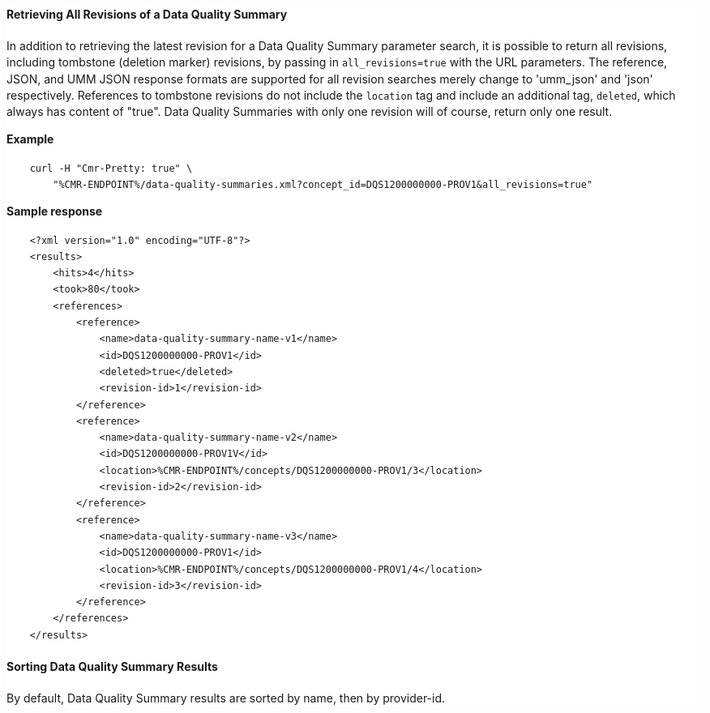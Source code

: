 #### <a name="retrieving-all-revisions-of-a-data-quality-summary"></a> Retrieving All Revisions of a Data Quality Summary

In addition to retrieving the latest revision for a Data Quality Summary parameter search, it is possible to return all revisions, including tombstone (deletion marker) revisions, by passing in `all_revisions=true` with the URL parameters. The reference, JSON, and UMM JSON response formats are supported for all revision searches merely change to 'umm_json' and 'json' respectively. References to tombstone revisions do not include the `location` tag and include an additional tag, `deleted`, which always has content of "true". Data Quality Summaries with only one revision will of course, return only one result.

__Example__

```
    curl -H "Cmr-Pretty: true" \
        "%CMR-ENDPOINT%/data-quality-summaries.xml?concept_id=DQS1200000000-PROV1&all_revisions=true"
```

__Sample response__

```
    <?xml version="1.0" encoding="UTF-8"?>
    <results>
        <hits>4</hits>
        <took>80</took>
        <references>
            <reference>
                <name>data-quality-summary-name-v1</name>
                <id>DQS1200000000-PROV1</id>
                <deleted>true</deleted>
                <revision-id>1</revision-id>
            </reference>
            <reference>
                <name>data-quality-summary-name-v2</name>
                <id>DQS1200000000-PROV1V</id>
                <location>%CMR-ENDPOINT%/concepts/DQS1200000000-PROV1/3</location>
                <revision-id>2</revision-id>
            </reference>
            <reference>
                <name>data-quality-summary-name-v3</name>
                <id>DQS1200000000-PROV1</id>
                <location>%CMR-ENDPOINT%/concepts/DQS1200000000-PROV1/4</location>
                <revision-id>3</revision-id>
            </reference>
        </references>
    </results>
```

#### <a name="sorting-data-quality-summary-results"></a> Sorting Data Quality Summary Results

By default, Data Quality Summary results are sorted by name, then by provider-id.
